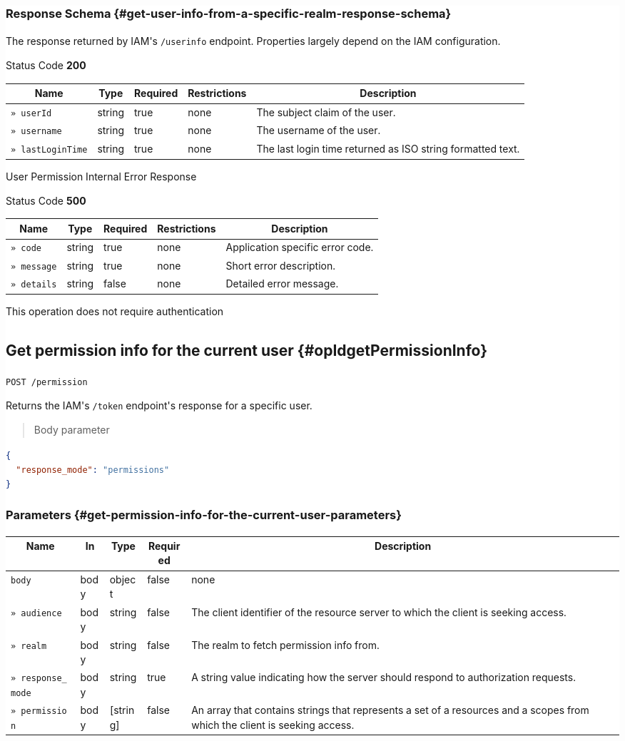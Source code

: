 ### Response Schema {#get-user-info-from-a-specific-realm-response-schema}

The response returned by IAM's `/userinfo` endpoint. Properties largely
depend on the IAM configuration.

Status Code **200**

| Name              | Type   | Required | Restrictions | Description                                                |
| ----------------- | ------ | -------- | ------------ | ---------------------------------------------------------- |
| `» userId`        | string | true     | none         | The subject claim of the user.                             |
| `» username`      | string | true     | none         | The username of the user.                                  |
| `» lastLoginTime` | string | true     | none         | The last login time returned as ISO string formatted text. |

User Permission Internal Error Response

Status Code **500**

| Name        | Type   | Required | Restrictions | Description                      |
| ----------- | ------ | -------- | ------------ | -------------------------------- |
| `» code`    | string | true     | none         | Application specific error code. |
| `» message` | string | true     | none         | Short error description.         |
| `» details` | string | false    | none         | Detailed error message.          |

<aside class="success">
This operation does not require authentication
</aside>

## Get permission info for the current user {#opIdgetPermissionInfo}

`POST /permission`

Returns the IAM's `/token` endpoint's response for a specific user.

> Body parameter

```json
{
  "response_mode": "permissions"
}
```

### Parameters {#get-permission-info-for-the-current-user-parameters}

| Name              | In   | Type     | Required | Description                                                                                                               |
| ----------------- | ---- | -------- | -------- | ------------------------------------------------------------------------------------------------------------------------- |
| `body`            | body | object   | false    | none                                                                                                                      |
| `» audience`      | body | string   | false    | The client identifier of the resource server to which the client is seeking access.                                       |
| `» realm`         | body | string   | false    | The realm to fetch permission info from.                                                                                  |
| `» response_mode` | body | string   | true     | A string value indicating how the server should respond to authorization requests.                                        |
| `» permission`    | body | [string] | false    | An array that contains strings that represents a set of a resources and a scopes from which the client is seeking access. |
